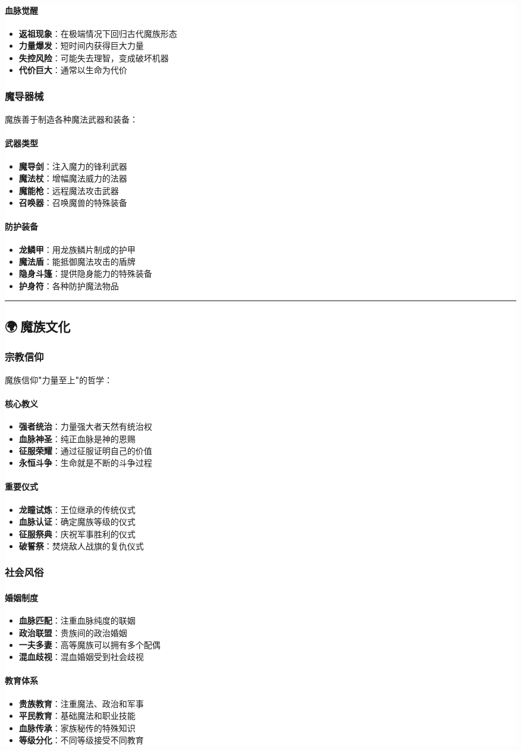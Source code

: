 #### 血脉觉醒
- **返祖现象**：在极端情况下回归古代魔族形态
- **力量爆发**：短时间内获得巨大力量
- **失控风险**：可能失去理智，变成破坏机器
- **代价巨大**：通常以生命为代价

### 魔导器械
魔族善于制造各种魔法武器和装备：

#### 武器类型
- **魔导剑**：注入魔力的锋利武器
- **魔法杖**：增幅魔法威力的法器
- **魔能枪**：远程魔法攻击武器
- **召唤器**：召唤魔兽的特殊装备

#### 防护装备
- **龙鳞甲**：用龙族鳞片制成的护甲
- **魔法盾**：能抵御魔法攻击的盾牌
- **隐身斗篷**：提供隐身能力的特殊装备
- **护身符**：各种防护魔法物品

---

## 🌍 魔族文化

### 宗教信仰
魔族信仰"力量至上"的哲学：

#### 核心教义
- **强者统治**：力量强大者天然有统治权
- **血脉神圣**：纯正血脉是神的恩赐
- **征服荣耀**：通过征服证明自己的价值
- **永恒斗争**：生命就是不断的斗争过程

#### 重要仪式
- **龙瞳试炼**：王位继承的传统仪式
- **血脉认证**：确定魔族等级的仪式
- **征服祭典**：庆祝军事胜利的仪式
- **破誓祭**：焚烧敌人战旗的复仇仪式

### 社会风俗

#### 婚姻制度
- **血脉匹配**：注重血脉纯度的联姻
- **政治联盟**：贵族间的政治婚姻
- **一夫多妻**：高等魔族可以拥有多个配偶
- **混血歧视**：混血婚姻受到社会歧视

#### 教育体系
- **贵族教育**：注重魔法、政治和军事
- **平民教育**：基础魔法和职业技能
- **血脉传承**：家族秘传的特殊知识
- **等级分化**：不同等级接受不同教育
